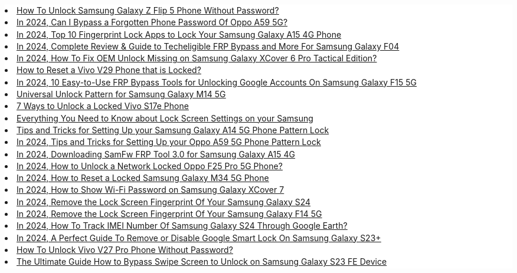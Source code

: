 <li><a href="https://android-unlock.techidaily.com/how-to-unlock-samsung-galaxy-z-flip-5-phone-without-password-by-drfone-android/"><u>How To Unlock Samsung Galaxy Z Flip 5 Phone Without Password?</u></a></li>
<li><a href="https://android-unlock.techidaily.com/in-2024-can-i-bypass-a-forgotten-phone-password-of-oppo-a59-5g-by-drfone-android/"><u>In 2024, Can I Bypass a Forgotten Phone Password Of Oppo A59 5G?</u></a></li>
<li><a href="https://android-unlock.techidaily.com/in-2024-top-10-fingerprint-lock-apps-to-lock-your-samsung-galaxy-a15-4g-phone-by-drfone-android/"><u>In 2024, Top 10 Fingerprint Lock Apps to Lock Your Samsung Galaxy A15 4G Phone</u></a></li>
<li><a href="https://android-unlock.techidaily.com/in-2024-complete-review-and-guide-to-techeligible-frp-bypass-and-more-for-samsung-galaxy-f04-by-drfone-android/"><u>In 2024, Complete Review & Guide to Techeligible FRP Bypass and More For Samsung Galaxy F04</u></a></li>
<li><a href="https://android-unlock.techidaily.com/in-2024-how-to-fix-oem-unlock-missing-on-samsung-galaxy-xcover-6-pro-tactical-edition-by-drfone-android/"><u>In 2024, How To Fix OEM Unlock Missing on Samsung Galaxy XCover 6 Pro Tactical Edition?</u></a></li>
<li><a href="https://android-unlock.techidaily.com/how-to-reset-a-vivo-v29-phone-that-is-locked-by-drfone-android/"><u>How to Reset a Vivo V29 Phone that is Locked?</u></a></li>
<li><a href="https://android-unlock.techidaily.com/in-2024-10-easy-to-use-frp-bypass-tools-for-unlocking-google-accounts-on-samsung-galaxy-f15-5g-by-drfone-android/"><u>In 2024, 10 Easy-to-Use FRP Bypass Tools for Unlocking Google Accounts On Samsung Galaxy F15 5G</u></a></li>
<li><a href="https://android-unlock.techidaily.com/universal-unlock-pattern-for-samsung-galaxy-m14-5g-by-drfone-android/"><u>Universal Unlock Pattern for Samsung Galaxy M14 5G</u></a></li>
<li><a href="https://android-unlock.techidaily.com/7-ways-to-unlock-a-locked-vivo-s17e-phone-by-drfone-android/"><u>7 Ways to Unlock a Locked Vivo S17e Phone</u></a></li>
<li><a href="https://android-unlock.techidaily.com/everything-you-need-to-know-about-lock-screen-settings-on-your-samsung-by-drfone-android/"><u>Everything You Need to Know about Lock Screen Settings on your Samsung</u></a></li>
<li><a href="https://android-unlock.techidaily.com/tips-and-tricks-for-setting-up-your-samsung-galaxy-a14-5g-phone-pattern-lock-by-drfone-android/"><u>Tips and Tricks for Setting Up your Samsung Galaxy A14 5G Phone Pattern Lock</u></a></li>
<li><a href="https://android-unlock.techidaily.com/in-2024-tips-and-tricks-for-setting-up-your-oppo-a59-5g-phone-pattern-lock-by-drfone-android/"><u>In 2024, Tips and Tricks for Setting Up your Oppo A59 5G Phone Pattern Lock</u></a></li>
<li><a href="https://android-unlock.techidaily.com/in-2024-downloading-samfw-frp-tool-30-for-samsung-galaxy-a15-4g-by-drfone-android/"><u>In 2024, Downloading SamFw FRP Tool 3.0 for Samsung Galaxy A15 4G</u></a></li>
<li><a href="https://android-unlock.techidaily.com/in-2024-how-to-unlock-a-network-locked-oppo-f25-pro-5g-phone-by-drfone-android/"><u>In 2024, How to Unlock a Network Locked Oppo F25 Pro 5G Phone?</u></a></li>
<li><a href="https://android-unlock.techidaily.com/in-2024-how-to-reset-a-locked-samsung-galaxy-m34-5g-phone-by-drfone-android/"><u>In 2024, How to Reset a Locked Samsung Galaxy M34 5G Phone</u></a></li>
<li><a href="https://android-unlock.techidaily.com/in-2024-how-to-show-wi-fi-password-on-samsung-galaxy-xcover-7-by-drfone-android/"><u>In 2024, How to Show Wi-Fi Password on Samsung Galaxy XCover 7</u></a></li>
<li><a href="https://android-unlock.techidaily.com/in-2024-remove-the-lock-screen-fingerprint-of-your-samsung-galaxy-s24-by-drfone-android/"><u>In 2024, Remove the Lock Screen Fingerprint Of Your Samsung Galaxy S24</u></a></li>
<li><a href="https://android-unlock.techidaily.com/in-2024-remove-the-lock-screen-fingerprint-of-your-samsung-galaxy-f14-5g-by-drfone-android/"><u>In 2024, Remove the Lock Screen Fingerprint Of Your Samsung Galaxy F14 5G</u></a></li>
<li><a href="https://android-unlock.techidaily.com/in-2024-how-to-track-imei-number-of-samsung-galaxy-s24-through-google-earth-by-drfone-android/"><u>In 2024, How To Track IMEI Number Of Samsung Galaxy S24 Through Google Earth?</u></a></li>
<li><a href="https://android-unlock.techidaily.com/in-2024-a-perfect-guide-to-remove-or-disable-google-smart-lock-on-samsung-galaxy-s23plus-by-drfone-android/"><u>In 2024, A Perfect Guide To Remove or Disable Google Smart Lock On Samsung Galaxy S23+</u></a></li>
<li><a href="https://android-unlock.techidaily.com/how-to-unlock-vivo-v27-pro-phone-without-password-by-drfone-android/"><u>How To Unlock Vivo V27 Pro Phone Without Password?</u></a></li>
<li><a href="https://android-unlock.techidaily.com/the-ultimate-guide-how-to-bypass-swipe-screen-to-unlock-on-samsung-galaxy-s23-fe-device-by-drfone-android/"><u>The Ultimate Guide How to Bypass Swipe Screen to Unlock on Samsung Galaxy S23 FE Device</u></a></li>